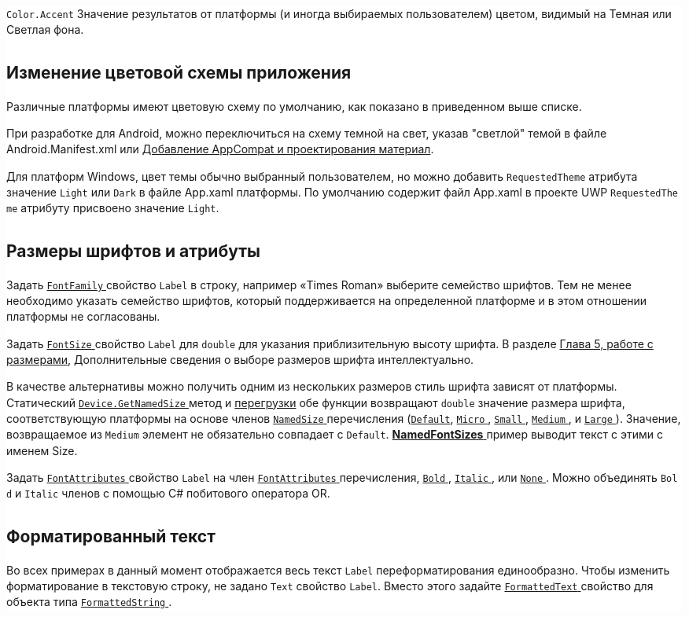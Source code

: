 `Color.Accent` Значение результатов от платформы (и иногда выбираемых пользователем) цветом, видимый на Темная или Светлая фона.

## <a name="changing-the-application-color-scheme"></a>Изменение цветовой схемы приложения

Различные платформы имеют цветовую схему по умолчанию, как показано в приведенном выше списке.

При разработке для Android, можно переключиться на схему темной на свет, указав "светлой" темой в файле Android.Manifest.xml или [Добавление AppCompat и проектирования материал](~/xamarin-forms/platform/android/appcompat.md).

Для платформ Windows, цвет темы обычно выбранный пользователем, но можно добавить `RequestedTheme` атрибута значение `Light` или `Dark` в файле App.xaml платформы. По умолчанию содержит файл App.xaml в проекте UWP `RequestedTheme` атрибуту присвоено значение `Light`.

## <a name="font-sizes-and-attributes"></a>Размеры шрифтов и атрибуты

Задать [ `FontFamily` ](https://developer.xamarin.com/api/property/Xamarin.Forms.Label.FontFamily/) свойство `Label` в строку, например «Times Roman» выберите семейство шрифтов. Тем не менее необходимо указать семейство шрифтов, который поддерживается на определенной платформе и в этом отношении платформы не согласованы.

Задать [ `FontSize` ](https://developer.xamarin.com/api/property/Xamarin.Forms.Label.FontSize/) свойство `Label` для `double` для указания приблизительную высоту шрифта. В разделе [Глава 5, работе с размерами](chapter05.md), Дополнительные сведения о выборе размеров шрифта интеллектуально.

В качестве альтернативы можно получить одним из нескольких размеров стиль шрифта зависят от платформы. Статический [ `Device.GetNamedSize` ](https://developer.xamarin.com/api/member/Xamarin.Forms.Device.GetNamedSize/p/Xamarin.Forms.NamedSize/System.Type/) метод и [перегрузки](https://developer.xamarin.com/api/member/Xamarin.Forms.Device.GetNamedSize/p/Xamarin.Forms.NamedSize/Xamarin.Forms.Element/) обе функции возвращают `double` значение размера шрифта, соответствующую платформы на основе членов [ `NamedSize` ](https://developer.xamarin.com/api/type/Xamarin.Forms.NamedSize/)перечисления ([`Default`](https://developer.xamarin.com/api/field/Xamarin.Forms.NamedSize.Default/), [ `Micro` ](https://developer.xamarin.com/api/field/Xamarin.Forms.NamedSize.Micro/), [ `Small` ](https://developer.xamarin.com/api/field/Xamarin.Forms.NamedSize.Small/), [ `Medium` ](https://developer.xamarin.com/api/field/Xamarin.Forms.NamedSize.Medium/),  и [ `Large` ](https://developer.xamarin.com/api/field/Xamarin.Forms.NamedSize.Large/)). Значение, возвращаемое из `Medium` элемент не обязательно совпадает с `Default`. [ **NamedFontSizes** ](https://github.com/xamarin/xamarin-forms-book-samples/tree/master/Chapter03/NamedFontSizes) пример выводит текст с этими с именем Size.

Задать [ `FontAttributes` ](https://developer.xamarin.com/api/property/Xamarin.Forms.Label.FontAttributes/) свойство `Label` на член [ `FontAttributes` ](https://developer.xamarin.com/api/type/Xamarin.Forms.FontAttributes/) перечисления, [ `Bold` ](https://developer.xamarin.com/api/field/Xamarin.Forms.FontAttributes.Bold/), [ `Italic` ](https://developer.xamarin.com/api/field/Xamarin.Forms.FontAttributes.Italic/), или [ `None` ](https://developer.xamarin.com/api/field/Xamarin.Forms.FontAttributes.None/). Можно объединять `Bold` и `Italic` членов с помощью C# побитового оператора OR.

## <a name="formatted-text"></a>Форматированный текст

Во всех примерах в данный момент отображается весь текст `Label` переформатирования единообразно. Чтобы изменить форматирование в текстовую строку, не задано `Text` свойство `Label`. Вместо этого задайте [ `FormattedText` ](https://developer.xamarin.com/api/property/Xamarin.Forms.Label.FormattedText/) свойство для объекта типа [ `FormattedString` ](https://developer.xamarin.com/api/type/Xamarin.Forms.FormattedString/).
